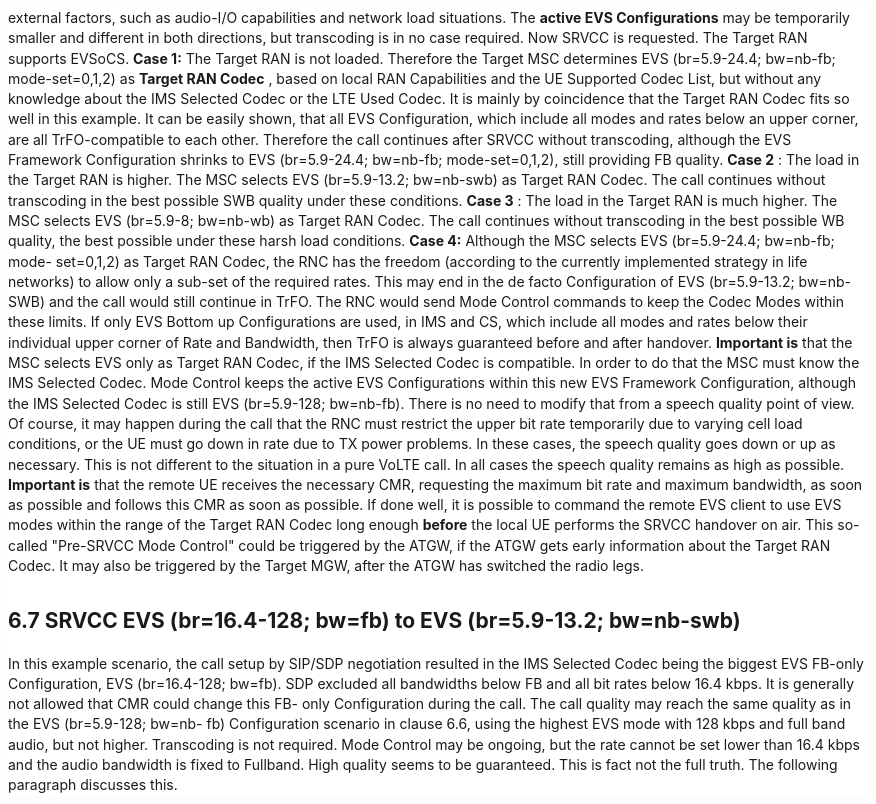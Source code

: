external factors, such as audio-I/O capabilities and network load situations.
The **active EVS Configurations** may be temporarily smaller and different in
both directions, but transcoding is in no case required.
Now SRVCC is requested. The Target RAN supports EVSoCS.
**Case 1:** The Target RAN is not loaded. Therefore the Target MSC determines
EVS (br=5.9-24.4; bw=nb-fb; mode-set=0,1,2) as **Target RAN Codec** , based on
local RAN Capabilities and the UE Supported Codec List, but without any
knowledge about the IMS Selected Codec or the LTE Used Codec. It is mainly by
coincidence that the Target RAN Codec fits so well in this example. It can be
easily shown, that all EVS Configuration, which include all modes and rates
below an upper corner, are all TrFO-compatible to each other. Therefore the
call continues after SRVCC without transcoding, although the EVS Framework
Configuration shrinks to EVS (br=5.9-24.4; bw=nb-fb; mode-set=0,1,2), still
providing FB quality.
**Case 2** : The load in the Target RAN is higher. The MSC selects EVS
(br=5.9-13.2; bw=nb-swb) as Target RAN Codec. The call continues without
transcoding in the best possible SWB quality under these conditions.
**Case 3** : The load in the Target RAN is much higher. The MSC selects EVS
(br=5.9-8; bw=nb-wb) as Target RAN Codec. The call continues without
transcoding in the best possible WB quality, the best possible under these
harsh load conditions.
**Case 4:** Although the MSC selects EVS (br=5.9-24.4; bw=nb-fb; mode-
set=0,1,2) as Target RAN Codec, the RNC has the freedom (according to the
currently implemented strategy in life networks) to allow only a sub-set of
the required rates. This may end in the de facto Configuration of EVS
(br=5.9-13.2; bw=nb-SWB) and the call would still continue in TrFO. The RNC
would send Mode Control commands to keep the Codec Modes within these limits.
If only EVS Bottom up Configurations are used, in IMS and CS, which include
all modes and rates below their individual upper corner of Rate and Bandwidth,
then TrFO is always guaranteed before and after handover.
**Important is** that the MSC selects EVS only as Target RAN Codec, if the IMS
Selected Codec is compatible. In order to do that the MSC must know the IMS
Selected Codec.
Mode Control keeps the active EVS Configurations within this new EVS Framework
Configuration, although the IMS Selected Codec is still EVS (br=5.9-128;
bw=nb-fb). There is no need to modify that from a speech quality point of
view. Of course, it may happen during the call that the RNC must restrict the
upper bit rate temporarily due to varying cell load conditions, or the UE must
go down in rate due to TX power problems. In these cases, the speech quality
goes down or up as necessary. This is not different to the situation in a pure
VoLTE call. In all cases the speech quality remains as high as possible.
**Important is** that the remote UE receives the necessary CMR, requesting the
maximum bit rate and maximum bandwidth, as soon as possible and follows this
CMR as soon as possible. If done well, it is possible to command the remote
EVS client to use EVS modes within the range of the Target RAN Codec long
enough **before** the local UE performs the SRVCC handover on air.
This so-called \"Pre-SRVCC Mode Control\" could be triggered by the ATGW, if
the ATGW gets early information about the Target RAN Codec. It may also be
triggered by the Target MGW, after the ATGW has switched the radio legs.
## 6.7 SRVCC EVS (br=16.4-128; bw=fb) to EVS (br=5.9-13.2; bw=nb-swb)
In this example scenario, the call setup by SIP/SDP negotiation resulted in
the IMS Selected Codec being the biggest EVS FB-only Configuration, EVS
(br=16.4-128; bw=fb). SDP excluded all bandwidths below FB and all bit rates
below 16.4 kbps. It is generally not allowed that CMR could change this FB-
only Configuration during the call.
The call quality may reach the same quality as in the EVS (br=5.9-128; bw=nb-
fb) Configuration scenario in clause 6.6, using the highest EVS mode with 128
kbps and full band audio, but not higher. Transcoding is not required. Mode
Control may be ongoing, but the rate cannot be set lower than 16.4 kbps and
the audio bandwidth is fixed to Fullband. High quality seems to be guaranteed.
This is fact not the full truth. The following paragraph discusses this.